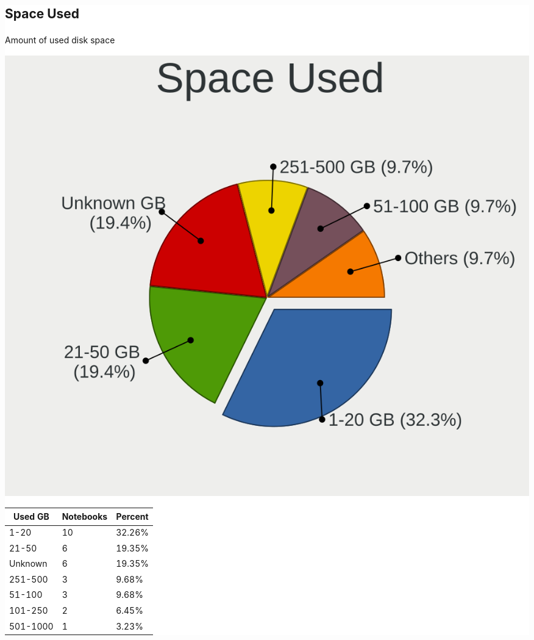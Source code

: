 Space Used
----------

Amount of used disk space

![Space Used](./images/pie_chart/drive_space_used.svg)


| Used GB  | Notebooks | Percent |
|----------|-----------|---------|
| 1-20     | 10        | 32.26%  |
| 21-50    | 6         | 19.35%  |
| Unknown  | 6         | 19.35%  |
| 251-500  | 3         | 9.68%   |
| 51-100   | 3         | 9.68%   |
| 101-250  | 2         | 6.45%   |
| 501-1000 | 1         | 3.23%   |
